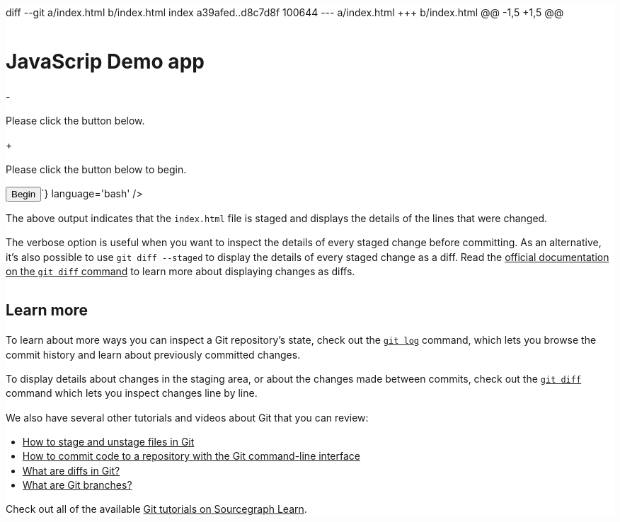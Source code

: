 diff --git a/index.html b/index.html
index a39afed..d8c7d8f 100644
--- a/index.html
+++ b/index.html
@@ -1,5 +1,5 @@
 <h1>JavaScrip Demo app</h1>
 
-<p>Please click the button below.</p>
+<p>Please click the button below to begin.</p>
   
 <button id="begin">Begin</button>`}
language='bash'
/>

The above output indicates that the `index.html` file is staged and displays the details of the lines that were changed.

The verbose option is useful when you want to inspect the details of every staged change before committing. As an alternative, it’s also possible to use `git diff --staged` to display the details of every staged change as a diff. Read the [official documentation on the `git diff` command](https://git-scm.com/docs/git-diff) to learn more about displaying changes as diffs.

## Learn more

To learn about more ways you can inspect a Git repository’s state, check out the [`git log`](https://www.git-scm.com/docs/git-log) command, which lets you browse the commit history and learn about previously committed changes.

To display details about changes in the staging area, or about the changes made between commits, check out the [`git diff`](https://git-scm.com/docs/git-diff) command which lets you inspect changes line by line.

We also have several other tutorials and videos about Git that you can review:

* [How to stage and unstage files in Git](/how-to-stage-and-unstage-files-in-git)
* [How to commit code to a repository with the Git command-line interface](/how-to-commit-code-with-the-git-command-line-interface.md)
* [What are diffs in Git?](/what-are-diffs-in-git)
* [What are Git branches?](/what-are-git-branches)

Check out all of the available [Git tutorials on Sourcegraph Learn](/tags/git).
